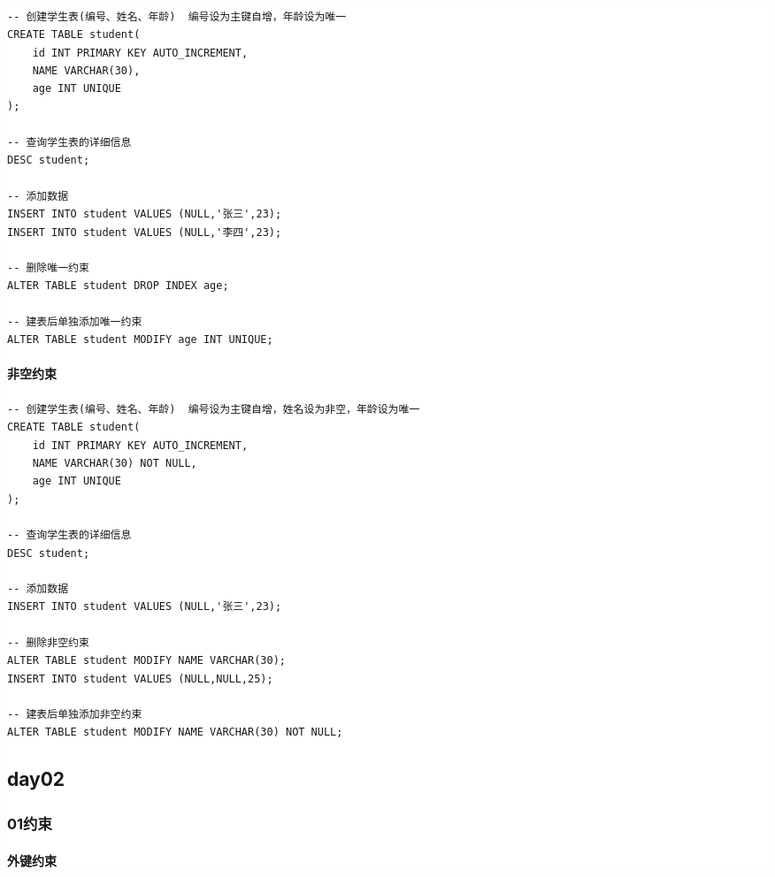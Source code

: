 ```
-- 创建学生表(编号、姓名、年龄)  编号设为主键自增，年龄设为唯一
CREATE TABLE student(
	id INT PRIMARY KEY AUTO_INCREMENT,
	NAME VARCHAR(30),
	age INT UNIQUE
);

-- 查询学生表的详细信息
DESC student;

-- 添加数据
INSERT INTO student VALUES (NULL,'张三',23);
INSERT INTO student VALUES (NULL,'李四',23);

-- 删除唯一约束
ALTER TABLE student DROP INDEX age;

-- 建表后单独添加唯一约束
ALTER TABLE student MODIFY age INT UNIQUE;
```

#### 非空约束

```
-- 创建学生表(编号、姓名、年龄)  编号设为主键自增，姓名设为非空，年龄设为唯一
CREATE TABLE student(
	id INT PRIMARY KEY AUTO_INCREMENT,
	NAME VARCHAR(30) NOT NULL,
	age INT UNIQUE
);

-- 查询学生表的详细信息
DESC student;

-- 添加数据
INSERT INTO student VALUES (NULL,'张三',23);

-- 删除非空约束
ALTER TABLE student MODIFY NAME VARCHAR(30);
INSERT INTO student VALUES (NULL,NULL,25);

-- 建表后单独添加非空约束
ALTER TABLE student MODIFY NAME VARCHAR(30) NOT NULL;
```



## day02

### 01约束

#### 外键约束
